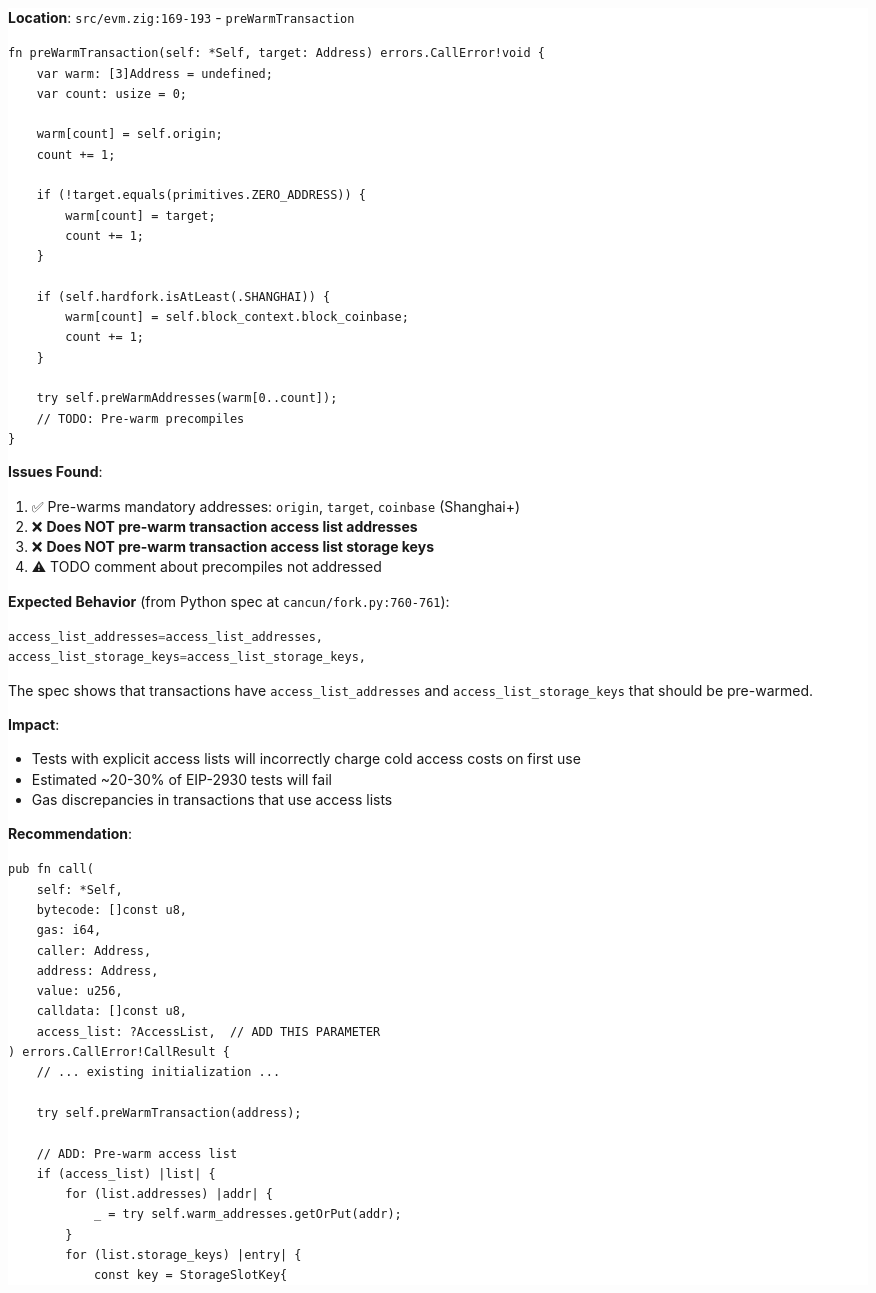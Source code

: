 **Location**: `src/evm.zig:169-193` - `preWarmTransaction`
```zig
fn preWarmTransaction(self: *Self, target: Address) errors.CallError!void {
    var warm: [3]Address = undefined;
    var count: usize = 0;

    warm[count] = self.origin;
    count += 1;

    if (!target.equals(primitives.ZERO_ADDRESS)) {
        warm[count] = target;
        count += 1;
    }

    if (self.hardfork.isAtLeast(.SHANGHAI)) {
        warm[count] = self.block_context.block_coinbase;
        count += 1;
    }

    try self.preWarmAddresses(warm[0..count]);
    // TODO: Pre-warm precompiles
}
```

**Issues Found**:
1. ✅ Pre-warms mandatory addresses: `origin`, `target`, `coinbase` (Shanghai+)
2. ❌ **Does NOT pre-warm transaction access list addresses**
3. ❌ **Does NOT pre-warm transaction access list storage keys**
4. ⚠️ TODO comment about precompiles not addressed

**Expected Behavior** (from Python spec at `cancun/fork.py:760-761`):
```python
access_list_addresses=access_list_addresses,
access_list_storage_keys=access_list_storage_keys,
```

The spec shows that transactions have `access_list_addresses` and `access_list_storage_keys` that should be pre-warmed.

**Impact**: 
- Tests with explicit access lists will incorrectly charge cold access costs on first use
- Estimated ~20-30% of EIP-2930 tests will fail
- Gas discrepancies in transactions that use access lists

**Recommendation**:
```zig
pub fn call(
    self: *Self,
    bytecode: []const u8,
    gas: i64,
    caller: Address,
    address: Address,
    value: u256,
    calldata: []const u8,
    access_list: ?AccessList,  // ADD THIS PARAMETER
) errors.CallError!CallResult {
    // ... existing initialization ...
    
    try self.preWarmTransaction(address);
    
    // ADD: Pre-warm access list
    if (access_list) |list| {
        for (list.addresses) |addr| {
            _ = try self.warm_addresses.getOrPut(addr);
        }
        for (list.storage_keys) |entry| {
            const key = StorageSlotKey{ 
```